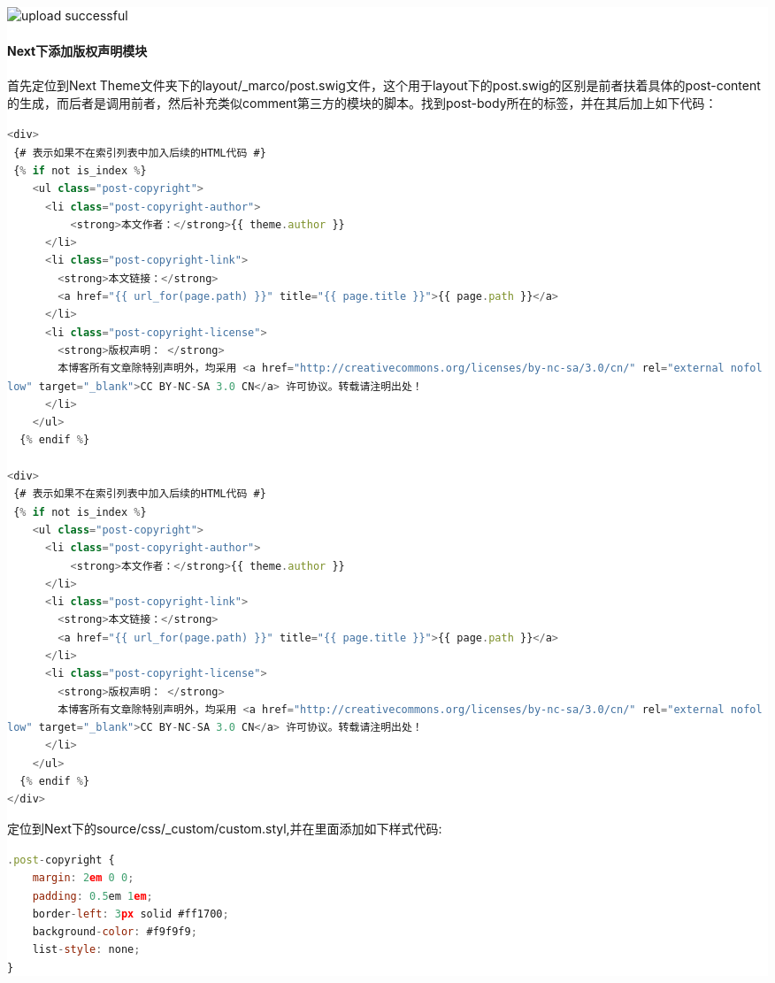![upload successful](/images/image_hexo_leancloud.png)


#### Next下添加版权声明模块
首先定位到Next Theme文件夹下的layout/_marco/post.swig文件，这个用于layout下的post.swig的区别是前者扶着具体的post-content的生成，而后者是调用前者，然后补充类似comment第三方的模块的脚本。找到post-body所在的标签，并在其后加上如下代码：
```js
<div>    
 {# 表示如果不在索引列表中加入后续的HTML代码 #}
 {% if not is_index %}
    <ul class="post-copyright">
      <li class="post-copyright-author">
          <strong>本文作者：</strong>{{ theme.author }}
      </li>
      <li class="post-copyright-link">
        <strong>本文链接：</strong>
        <a href="{{ url_for(page.path) }}" title="{{ page.title }}">{{ page.path }}</a>
      </li>
      <li class="post-copyright-license">
        <strong>版权声明： </strong>
        本博客所有文章除特别声明外，均采用 <a href="http://creativecommons.org/licenses/by-nc-sa/3.0/cn/" rel="external nofollow" target="_blank">CC BY-NC-SA 3.0 CN</a> 许可协议。转载请注明出处！
      </li>
    </ul>
  {% endif %}
 	
<div>    
 {# 表示如果不在索引列表中加入后续的HTML代码 #}
 {% if not is_index %}
    <ul class="post-copyright">
      <li class="post-copyright-author">
          <strong>本文作者：</strong>{{ theme.author }}
      </li>
      <li class="post-copyright-link">
        <strong>本文链接：</strong>
        <a href="{{ url_for(page.path) }}" title="{{ page.title }}">{{ page.path }}</a>
      </li>
      <li class="post-copyright-license">
        <strong>版权声明： </strong>
        本博客所有文章除特别声明外，均采用 <a href="http://creativecommons.org/licenses/by-nc-sa/3.0/cn/" rel="external nofollow" target="_blank">CC BY-NC-SA 3.0 CN</a> 许可协议。转载请注明出处！
      </li>
    </ul>
  {% endif %}
</div>
```
定位到Next下的source/css/_custom/custom.styl,并在里面添加如下样式代码:
```js
.post-copyright {
    margin: 2em 0 0;
    padding: 0.5em 1em;
    border-left: 3px solid #ff1700;
    background-color: #f9f9f9;
    list-style: none;
}
```

